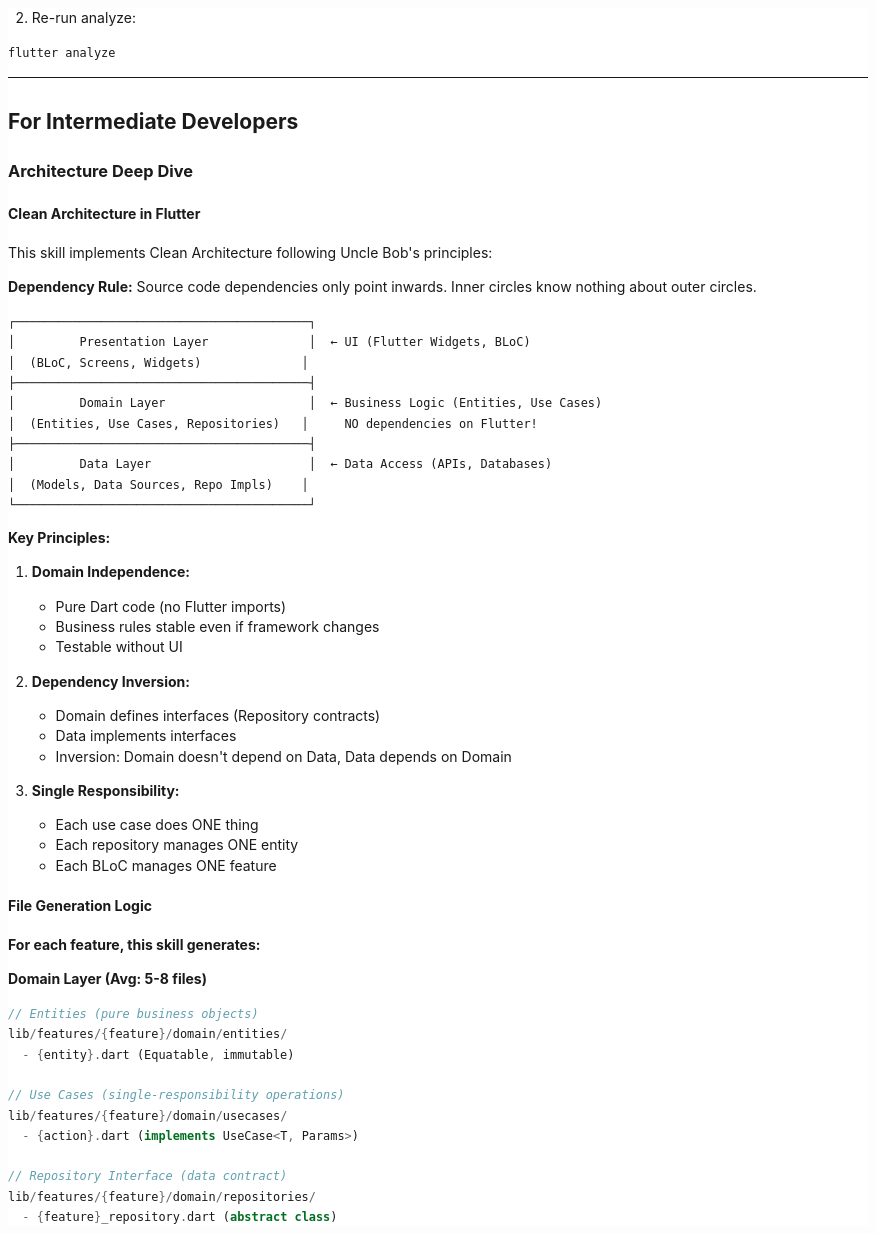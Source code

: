 2. Re-run analyze:
```bash
flutter analyze
```

---

## For Intermediate Developers

### Architecture Deep Dive

#### Clean Architecture in Flutter

This skill implements Clean Architecture following Uncle Bob's principles:

**Dependency Rule:** Source code dependencies only point inwards. Inner circles know nothing about outer circles.

```
┌─────────────────────────────────────────┐
│         Presentation Layer              │  ← UI (Flutter Widgets, BLoC)
│  (BLoC, Screens, Widgets)              │
├─────────────────────────────────────────┤
│         Domain Layer                    │  ← Business Logic (Entities, Use Cases)
│  (Entities, Use Cases, Repositories)   │     NO dependencies on Flutter!
├─────────────────────────────────────────┤
│         Data Layer                      │  ← Data Access (APIs, Databases)
│  (Models, Data Sources, Repo Impls)    │
└─────────────────────────────────────────┘
```

**Key Principles:**

1. **Domain Independence:**
   - Pure Dart code (no Flutter imports)
   - Business rules stable even if framework changes
   - Testable without UI

2. **Dependency Inversion:**
   - Domain defines interfaces (Repository contracts)
   - Data implements interfaces
   - Inversion: Domain doesn't depend on Data, Data depends on Domain

3. **Single Responsibility:**
   - Each use case does ONE thing
   - Each repository manages ONE entity
   - Each BLoC manages ONE feature

#### File Generation Logic

**For each feature, this skill generates:**

**Domain Layer (Avg: 5-8 files)**

```dart
// Entities (pure business objects)
lib/features/{feature}/domain/entities/
  - {entity}.dart (Equatable, immutable)

// Use Cases (single-responsibility operations)
lib/features/{feature}/domain/usecases/
  - {action}.dart (implements UseCase<T, Params>)

// Repository Interface (data contract)
lib/features/{feature}/domain/repositories/
  - {feature}_repository.dart (abstract class)
```
